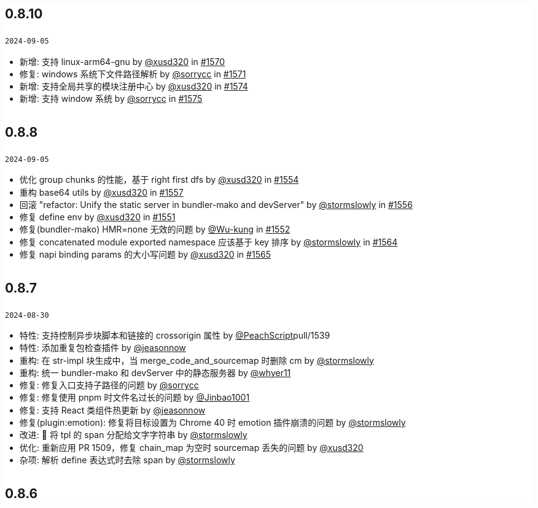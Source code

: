 ## 0.8.10

`2024-09-05`

* 新增: 支持 linux-arm64-gnu by [@xusd320](https://github.com/xusd320) in [#1570](https://github.com/umijs/mako/pull/1570)
* 修复: windows 系统下文件路径解析 by [@sorrycc](https://github.com/sorrycc) in [#1571](https://github.com/umijs/mako/pull/1571)
* 新增: 支持全局共享的模块注册中心 by [@xusd320](https://github.com/xusd320) in [#1574](https://github.com/umijs/mako/pull/1574)
* 新增: 支持 window 系统 by [@sorrycc](https://github.com/sorrycc) in [#1575](https://github.com/umijs/mako/pull/1575)

## 0.8.8

`2024-09-05`

* 优化 group chunks 的性能，基于 right first dfs by [@xusd320](https://github.com/xusd320) in [#1554](https://github.com/umijs/mako/pull/1554)
* 重构 base64 utils by [@xusd320](https://github.com/xusd320) in [#1557](https://github.com/umijs/mako/pull/1557)
* 回滚 "refactor: Unify the static server in bundler-mako and devServer" by [@stormslowly](https://github.com/stormslowly) in [#1556](https://github.com/umijs/mako/pull/1556)
* 修复 define env by [@xusd320](https://github.com/xusd320) in [#1551](https://github.com/umijs/mako/pull/1551)
* 修复(bundler-mako) HMR=none 无效的问题 by [@Wu-kung](https://github.com/Wu-kung) in [#1552](https://github.com/umijs/mako/pull/1552)
* 修复 concatenated module exported namespace 应该基于 key 排序 by [@stormslowly](https://github.com/stormslowly) in [#1564](https://github.com/umijs/mako/pull/1564)
* 修复 napi binding params 的大小写问题 by [@xusd320](https://github.com/xusd320) in [#1565](https://github.com/umijs/mako/pull/1565)

## 0.8.7

`2024-08-30`

* 特性: 支持控制异步块脚本和链接的 crossorigin 属性 by [@PeachScript](https://github.com/umijs/mako/)pull/1539
* 特性: 添加重复包检查插件 by [@jeasonnow](https://github.com/umijs/mako/pull/1496)
* 重构: 在 str-impl 块生成中，当 merge_code_and_sourcemap 时删除 cm by [@stormslowly](https://github.com/umijs/mako/pull/1541)
* 重构: 统一 bundler-mako 和 devServer 中的静态服务器 by [@whyer11](https://github.com/umijs/mako/pull/1468)
* 修复: 修复入口支持子路径的问题 by [@sorrycc](https://github.com/umijs/mako/pull/1547)
* 修复: 修复使用 pnpm 时文件名过长的问题 by [@Jinbao1001](https://github.com/umijs/mako/pull/1421)
* 修复: 支持 React 类组件热更新 by [@jeasonnow](https://github.com/umijs/mako/pull/1489)
* 修复(plugin:emotion): 修复将目标设置为 Chrome 40 时 emotion 插件崩溃的问题 by [@stormslowly](https://github.com/umijs/mako/pull/1527)
* 改进: 🎨 将 tpl 的 span 分配给文字字符串 by [@stormslowly](https://github.com/umijs/mako/pull/1529)
* 优化: 重新应用 PR 1509，修复 chain_map 为空时 sourcemap 丢失的问题 by [@xusd320](https://github.com/umijs/mako/pull/1542)
* 杂项: 解析 define 表达式时去除 span by [@stormslowly](https://github.com/umijs/mako/pull/1540)

## 0.8.6

